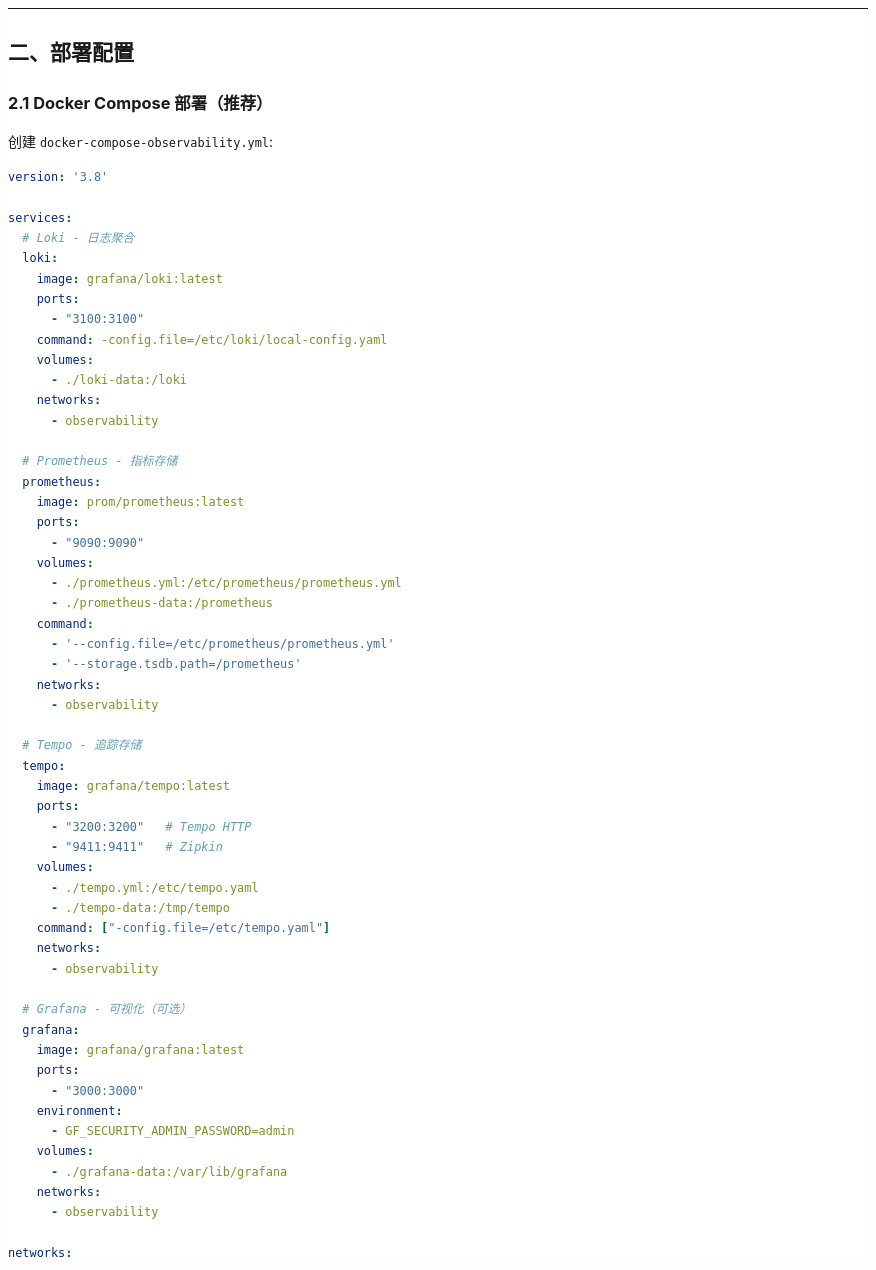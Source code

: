 
---

## 二、部署配置

### 2.1 Docker Compose 部署（推荐）

创建 `docker-compose-observability.yml`:

```yaml
version: '3.8'

services:
  # Loki - 日志聚合
  loki:
    image: grafana/loki:latest
    ports:
      - "3100:3100"
    command: -config.file=/etc/loki/local-config.yaml
    volumes:
      - ./loki-data:/loki
    networks:
      - observability

  # Prometheus - 指标存储
  prometheus:
    image: prom/prometheus:latest
    ports:
      - "9090:9090"
    volumes:
      - ./prometheus.yml:/etc/prometheus/prometheus.yml
      - ./prometheus-data:/prometheus
    command:
      - '--config.file=/etc/prometheus/prometheus.yml'
      - '--storage.tsdb.path=/prometheus'
    networks:
      - observability

  # Tempo - 追踪存储
  tempo:
    image: grafana/tempo:latest
    ports:
      - "3200:3200"   # Tempo HTTP
      - "9411:9411"   # Zipkin
    volumes:
      - ./tempo.yml:/etc/tempo.yaml
      - ./tempo-data:/tmp/tempo
    command: ["-config.file=/etc/tempo.yaml"]
    networks:
      - observability

  # Grafana - 可视化（可选）
  grafana:
    image: grafana/grafana:latest
    ports:
      - "3000:3000"
    environment:
      - GF_SECURITY_ADMIN_PASSWORD=admin
    volumes:
      - ./grafana-data:/var/lib/grafana
    networks:
      - observability

networks:
```
